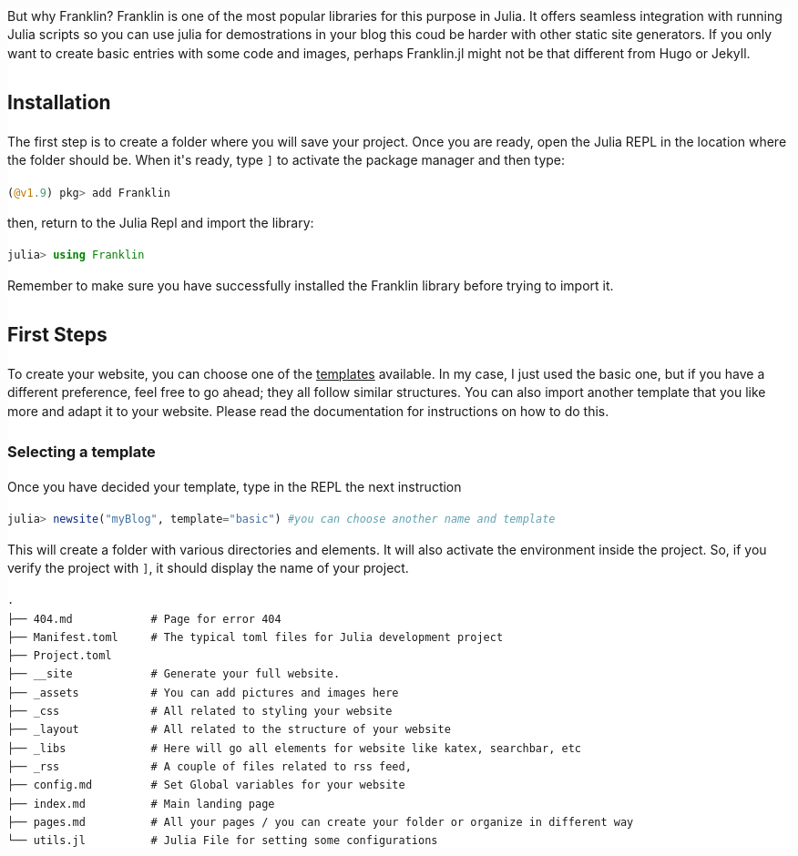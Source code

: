 But why Franklin? Franklin is one of the most popular libraries for this purpose in Julia. It offers seamless integration with running Julia scripts so you can use julia for demostrations in your blog this coud be harder with other static site generators. If you only want to create basic entries with some code and images, perhaps Franklin.jl might not be that different from Hugo or Jekyll.

## Installation

The first step is to create a folder where you will save your project. Once you are ready, open the Julia REPL in the location where the folder should be. When it's ready, type `]` to activate the package manager and then type:

```julia
(@v1.9) pkg> add Franklin
```

then, return to the Julia Repl and import the library:

```julia
julia> using Franklin
```

Remember to make sure you have successfully installed the Franklin library before trying to import it.

## First Steps

To create your website, you can choose one of the [templates](https://tlienart.github.io/FranklinTemplates.jl/) available. In my case, I just used the basic one, but if you have a different preference, feel free to go ahead; they all follow similar structures. You can also import another template that you like more and adapt it to your website. Please read the documentation for instructions on how to do this.

### Selecting a template

Once you have decided your template, type in the REPL the next instruction

```julia
julia> newsite("myBlog", template="basic") #you can choose another name and template
```

This will create a folder with various directories and elements. It will also activate the environment inside the project. So, if you verify the project with `]`, it should display the name of your project.

```
.
├── 404.md            # Page for error 404
├── Manifest.toml     # The typical toml files for Julia development project
├── Project.toml
├── __site            # Generate your full website.
├── _assets           # You can add pictures and images here
├── _css              # All related to styling your website
├── _layout           # All related to the structure of your website
├── _libs             # Here will go all elements for website like katex, searchbar, etc  
├── _rss              # A couple of files related to rss feed, 
├── config.md         # Set Global variables for your website
├── index.md          # Main landing page
├── pages.md          # All your pages / you can create your folder or organize in different way
└── utils.jl          # Julia File for setting some configurations
```
